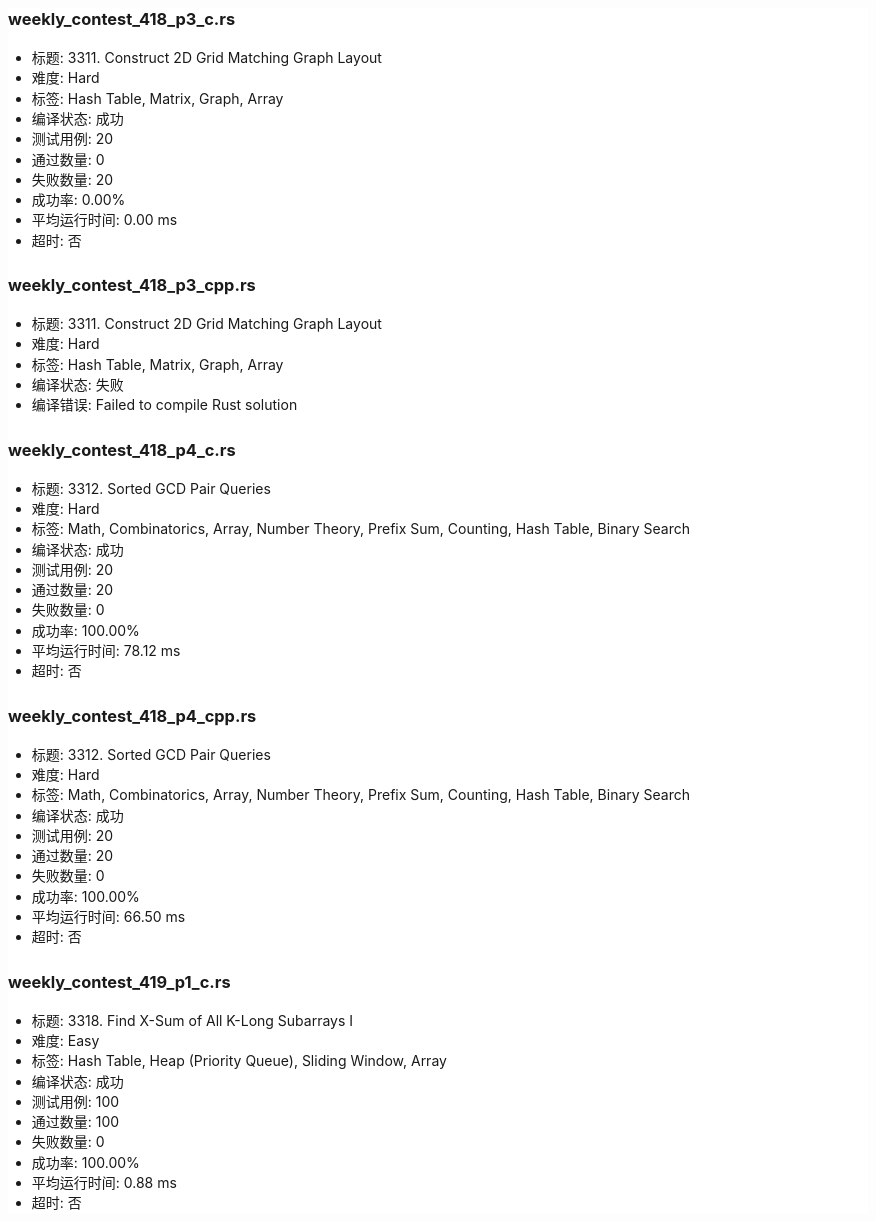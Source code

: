 ### weekly_contest_418_p3_c.rs
- 标题: 3311. Construct 2D Grid Matching Graph Layout
- 难度: Hard
- 标签: Hash Table, Matrix, Graph, Array
- 编译状态: 成功
- 测试用例: 20
- 通过数量: 0
- 失败数量: 20
- 成功率: 0.00%
- 平均运行时间: 0.00 ms
- 超时: 否

### weekly_contest_418_p3_cpp.rs
- 标题: 3311. Construct 2D Grid Matching Graph Layout
- 难度: Hard
- 标签: Hash Table, Matrix, Graph, Array
- 编译状态: 失败
- 编译错误: Failed to compile Rust solution

### weekly_contest_418_p4_c.rs
- 标题: 3312. Sorted GCD Pair Queries
- 难度: Hard
- 标签: Math, Combinatorics, Array, Number Theory, Prefix Sum, Counting, Hash Table, Binary Search
- 编译状态: 成功
- 测试用例: 20
- 通过数量: 20
- 失败数量: 0
- 成功率: 100.00%
- 平均运行时间: 78.12 ms
- 超时: 否

### weekly_contest_418_p4_cpp.rs
- 标题: 3312. Sorted GCD Pair Queries
- 难度: Hard
- 标签: Math, Combinatorics, Array, Number Theory, Prefix Sum, Counting, Hash Table, Binary Search
- 编译状态: 成功
- 测试用例: 20
- 通过数量: 20
- 失败数量: 0
- 成功率: 100.00%
- 平均运行时间: 66.50 ms
- 超时: 否

### weekly_contest_419_p1_c.rs
- 标题: 3318. Find X-Sum of All K-Long Subarrays I
- 难度: Easy
- 标签: Hash Table, Heap (Priority Queue), Sliding Window, Array
- 编译状态: 成功
- 测试用例: 100
- 通过数量: 100
- 失败数量: 0
- 成功率: 100.00%
- 平均运行时间: 0.88 ms
- 超时: 否
